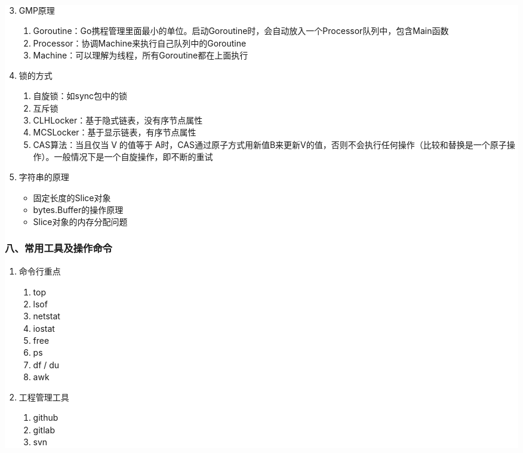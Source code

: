 3.  GMP原理
    1.  Goroutine：Go携程管理里面最小的单位。启动Goroutine时，会自动放入一个Processor队列中，包含Main函数
    2.  Processor：协调Machine来执行自己队列中的Goroutine
    3.  Machine：可以理解为线程，所有Goroutine都在上面执行

4.  锁的方式
    1.  自旋锁：如sync包中的锁
    2.  互斥锁
    3.  CLHLocker：基于隐式链表，没有序节点属性
    4.  MCSLocker：基于显示链表，有序节点属性
    5.  CAS算法：当且仅当 V 的值等于 A时，CAS通过原子方式用新值B来更新V的值，否则不会执行任何操作（比较和替换是一个原子操作）。一般情况下是一个自旋操作，即不断的重试

5.  字符串的原理
    *   固定长度的Slice对象
    *   bytes.Buffer的操作原理
    *   Slice对象的内存分配问题

### 八、常用工具及操作命令

1.  命令行重点
    1.  top
    2.  lsof
    3.  netstat
    4.  iostat
    5.  free
    6.  ps
    7.  df / du
    8.  awk

2.  工程管理工具
    1.  github
    2.  gitlab
    3.  svn
